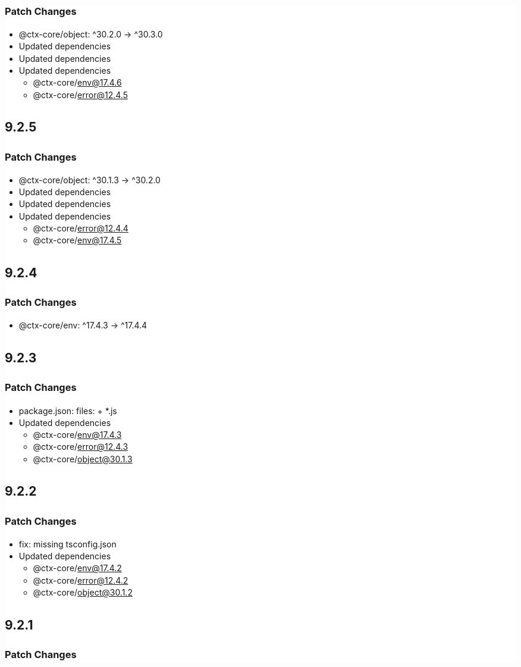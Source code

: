 ### Patch Changes

- @ctx-core/object: ^30.2.0 -> ^30.3.0
- Updated dependencies
- Updated dependencies
- Updated dependencies
  - @ctx-core/env@17.4.6
  - @ctx-core/error@12.4.5

## 9.2.5

### Patch Changes

- @ctx-core/object: ^30.1.3 -> ^30.2.0
- Updated dependencies
- Updated dependencies
- Updated dependencies
  - @ctx-core/error@12.4.4
  - @ctx-core/env@17.4.5

## 9.2.4

### Patch Changes

- @ctx-core/env: ^17.4.3 -> ^17.4.4

## 9.2.3

### Patch Changes

- package.json: files: + \*.js
- Updated dependencies
  - @ctx-core/env@17.4.3
  - @ctx-core/error@12.4.3
  - @ctx-core/object@30.1.3

## 9.2.2

### Patch Changes

- fix: missing tsconfig.json
- Updated dependencies
  - @ctx-core/env@17.4.2
  - @ctx-core/error@12.4.2
  - @ctx-core/object@30.1.2

## 9.2.1

### Patch Changes

